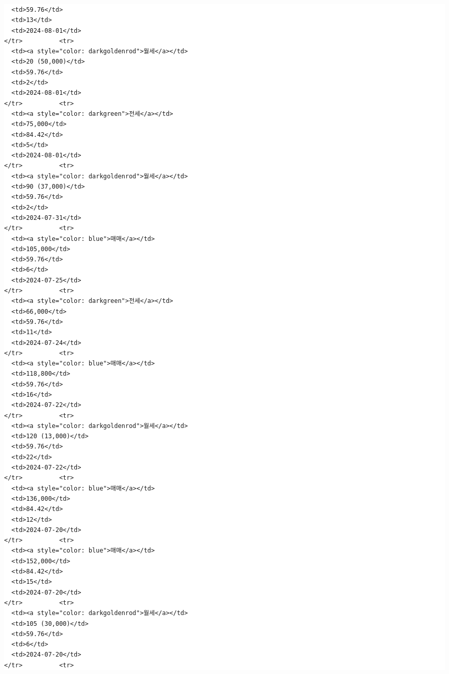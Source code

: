       <td>59.76</td>
      <td>13</td>
      <td>2024-08-01</td>
    </tr>          <tr>
      <td><a style="color: darkgoldenrod">월세</a></td>
      <td>20 (50,000)</td>
      <td>59.76</td>
      <td>2</td>
      <td>2024-08-01</td>
    </tr>          <tr>
      <td><a style="color: darkgreen">전세</a></td>
      <td>75,000</td>
      <td>84.42</td>
      <td>5</td>
      <td>2024-08-01</td>
    </tr>          <tr>
      <td><a style="color: darkgoldenrod">월세</a></td>
      <td>90 (37,000)</td>
      <td>59.76</td>
      <td>2</td>
      <td>2024-07-31</td>
    </tr>          <tr>
      <td><a style="color: blue">매매</a></td>
      <td>105,000</td>
      <td>59.76</td>
      <td>6</td>
      <td>2024-07-25</td>
    </tr>          <tr>
      <td><a style="color: darkgreen">전세</a></td>
      <td>66,000</td>
      <td>59.76</td>
      <td>11</td>
      <td>2024-07-24</td>
    </tr>          <tr>
      <td><a style="color: blue">매매</a></td>
      <td>118,800</td>
      <td>59.76</td>
      <td>16</td>
      <td>2024-07-22</td>
    </tr>          <tr>
      <td><a style="color: darkgoldenrod">월세</a></td>
      <td>120 (13,000)</td>
      <td>59.76</td>
      <td>22</td>
      <td>2024-07-22</td>
    </tr>          <tr>
      <td><a style="color: blue">매매</a></td>
      <td>136,000</td>
      <td>84.42</td>
      <td>12</td>
      <td>2024-07-20</td>
    </tr>          <tr>
      <td><a style="color: blue">매매</a></td>
      <td>152,000</td>
      <td>84.42</td>
      <td>15</td>
      <td>2024-07-20</td>
    </tr>          <tr>
      <td><a style="color: darkgoldenrod">월세</a></td>
      <td>105 (30,000)</td>
      <td>59.76</td>
      <td>6</td>
      <td>2024-07-20</td>
    </tr>          <tr>
